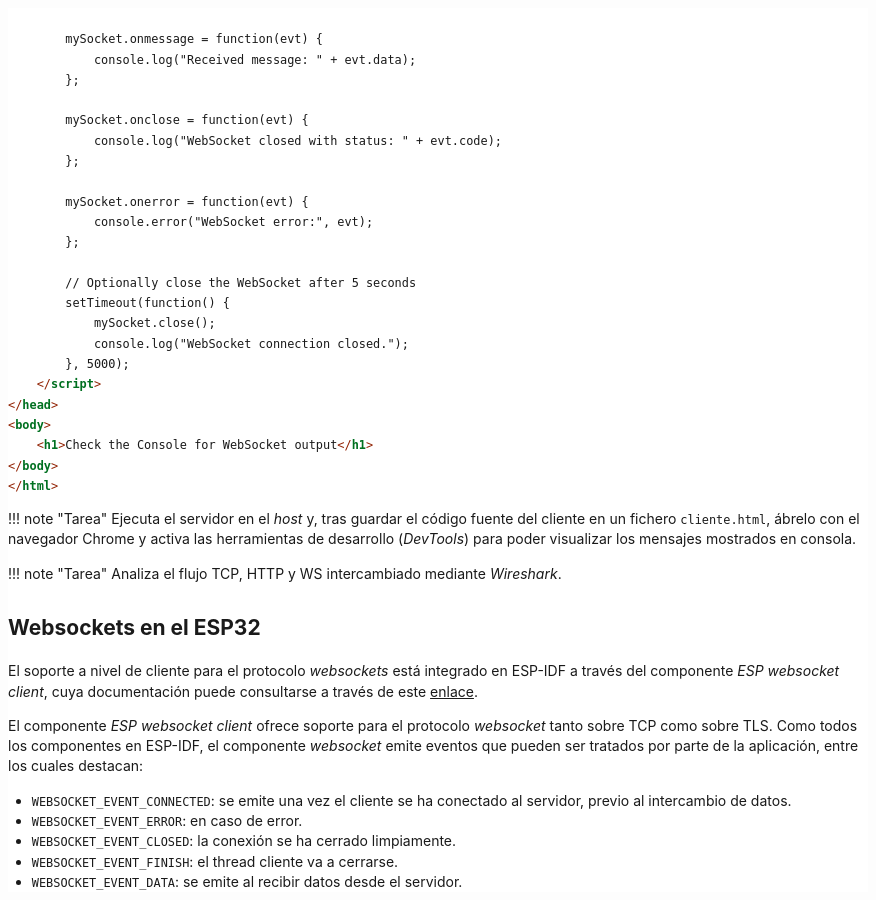 ```html

		mySocket.onmessage = function(evt) {
		    console.log("Received message: " + evt.data);
		};

		mySocket.onclose = function(evt) {
		    console.log("WebSocket closed with status: " + evt.code);
		};

		mySocket.onerror = function(evt) {
		    console.error("WebSocket error:", evt);
		};

		// Optionally close the WebSocket after 5 seconds
		setTimeout(function() {
		    mySocket.close();
		    console.log("WebSocket connection closed.");
		}, 5000);
    </script>
</head>
<body>
    <h1>Check the Console for WebSocket output</h1>
</body>
</html>
```

!!! note "Tarea"
    Ejecuta el servidor en el *host* y, tras guardar el código fuente del cliente en un fichero `cliente.html`, ábrelo con el navegador Chrome y activa las herramientas de desarrollo (*DevTools*) para poder visualizar los mensajes mostrados en consola.

!!! note "Tarea"
    Analiza el flujo TCP, HTTP y WS intercambiado mediante *Wireshark*.

## Websockets en el ESP32

El soporte a nivel de cliente para el protocolo *websockets* está integrado
en ESP-IDF a través del componente *ESP websocket client*, cuya documentación
puede consultarse a través de este [enlace](https://docs.espressif.com/projects/esp-protocols/esp_websocket_client/docs/latest/index.html).

El componente *ESP websocket client* ofrece soporte para el protocolo *websocket*
tanto sobre TCP como sobre TLS. Como todos los componentes
en ESP-IDF, el componente *websocket* emite eventos que pueden ser tratados
por parte de la aplicación, entre los cuales destacan:

* `WEBSOCKET_EVENT_CONNECTED`: se emite una vez el cliente se ha conectado
  al servidor, previo al intercambio de datos.
* `WEBSOCKET_EVENT_ERROR`: en caso de error.
* `WEBSOCKET_EVENT_CLOSED`: la conexión se ha cerrado limpiamente.
* `WEBSOCKET_EVENT_FINISH`: el thread cliente va a cerrarse.
* `WEBSOCKET_EVENT_DATA`: se emite al recibir datos desde el servidor.
